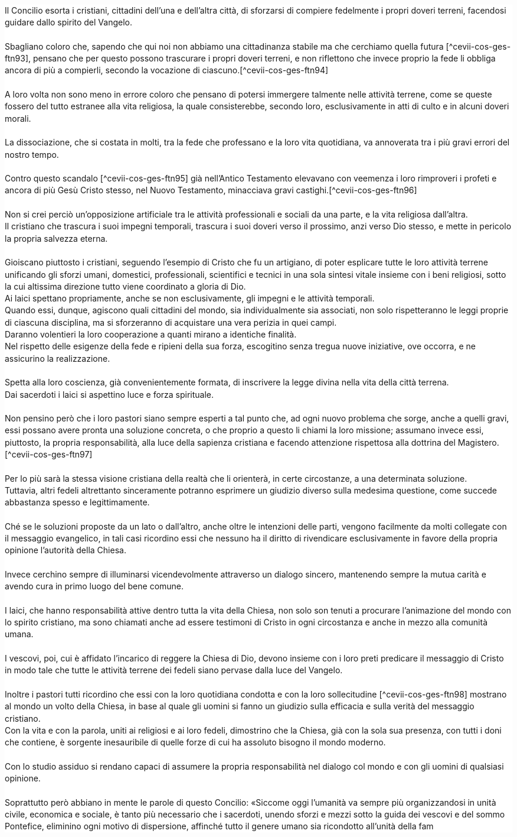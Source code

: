 Il Concilio esorta i cristiani, cittadini dell’una e dell’altra città, di sforzarsi di compiere fedelmente i propri doveri terreni, facendosi guidare dallo spirito del Vangelo.<br><br>Sbagliano coloro che, sapendo che qui noi non abbiamo una cittadinanza stabile ma che cerchiamo quella futura [^cevii-cos-ges-ftn93], pensano che per questo possono trascurare i propri doveri terreni, e non riflettono che invece proprio la fede li obbliga ancora di più a compierli, secondo la vocazione di ciascuno.[^cevii-cos-ges-ftn94]<br><br>A loro volta non sono meno in errore coloro che pensano di potersi immergere talmente nelle attività terrene, come se queste fossero del tutto estranee alla vita religiosa, la quale consisterebbe, secondo loro, esclusivamente in atti di culto e in alcuni doveri morali.<br><br>La dissociazione, che si costata in molti, tra la fede che professano e la loro vita quotidiana, va annoverata tra i più gravi errori del nostro tempo.<br><br>Contro questo scandalo [^cevii-cos-ges-ftn95] già nell’Antico Testamento elevavano con veemenza i loro rimproveri i profeti e ancora di più Gesù Cristo stesso, nel Nuovo Testamento, minacciava gravi castighi.[^cevii-cos-ges-ftn96]<br><br>Non si crei perciò un’opposizione artificiale tra le attività professionali e sociali da una parte, e la vita religiosa dall’altra.<br>Il cristiano che trascura i suoi impegni temporali, trascura i suoi doveri verso il prossimo, anzi verso Dio stesso, e mette in pericolo la propria salvezza eterna.<br><br>Gioiscano piuttosto i cristiani, seguendo l’esempio di Cristo che fu un artigiano, di poter esplicare tutte le loro attività terrene unificando gli sforzi umani, domestici, professionali, scientifici e tecnici in una sola sintesi vitale insieme con i beni religiosi, sotto la cui altissima direzione tutto viene coordinato a gloria di Dio.<br>Ai laici spettano propriamente, anche se non esclusivamente, gli impegni e le attività temporali.<br>Quando essi, dunque, agiscono quali cittadini del mondo, sia individualmente sia associati, non solo rispetteranno le leggi proprie di ciascuna disciplina, ma si sforzeranno di acquistare una vera perizia in quei campi.<br>Daranno volentieri la loro cooperazione a quanti mirano a identiche finalità.<br>Nel rispetto delle esigenze della fede e ripieni della sua forza, escogitino senza tregua nuove iniziative, ove occorra, e ne assicurino la realizzazione.<br><br>Spetta alla loro coscienza, già convenientemente formata, di inscrivere la legge divina nella vita della città terrena.<br>Dai sacerdoti i laici si aspettino luce e forza spirituale.<br><br>Non pensino però che i loro pastori siano sempre esperti a tal punto che, ad ogni nuovo problema che sorge, anche a quelli gravi, essi possano avere pronta una soluzione concreta, o che proprio a questo li chiami la loro missione; assumano invece essi, piuttosto, la propria responsabilità, alla luce della sapienza cristiana e facendo attenzione rispettosa alla dottrina del Magistero.[^cevii-cos-ges-ftn97]<br><br>Per lo più sarà la stessa visione cristiana della realtà che li orienterà, in certe circostanze, a una determinata soluzione.<br>Tuttavia, altri fedeli altrettanto sinceramente potranno esprimere un giudizio diverso sulla medesima questione, come succede abbastanza spesso e legittimamente.<br><br>Ché se le soluzioni proposte da un lato o dall’altro, anche oltre le intenzioni delle parti, vengono facilmente da molti collegate con il messaggio evangelico, in tali casi ricordino essi che nessuno ha il diritto di rivendicare esclusivamente in favore della propria opinione l’autorità della Chiesa.<br><br>Invece cerchino sempre di illuminarsi vicendevolmente attraverso un dialogo sincero, mantenendo sempre la mutua carità e avendo cura in primo luogo del bene comune.<br><br>I laici, che hanno responsabilità attive dentro tutta la vita della Chiesa, non solo son tenuti a procurare l’animazione del mondo con lo spirito cristiano, ma sono chiamati anche ad essere testimoni di Cristo in ogni circostanza e anche in mezzo alla comunità umana.<br><br>I vescovi, poi, cui è affidato l’incarico di reggere la Chiesa di Dio, devono insieme con i loro preti predicare il messaggio di Cristo in modo tale che tutte le attività terrene dei fedeli siano pervase dalla luce del Vangelo.<br><br>Inoltre i pastori tutti ricordino che essi con la loro quotidiana condotta e con la loro sollecitudine [^cevii-cos-ges-ftn98] mostrano al mondo un volto della Chiesa, in base al quale gli uomini si fanno un giudizio sulla efficacia e sulla verità del messaggio cristiano.<br>Con la vita e con la parola, uniti ai religiosi e ai loro fedeli, dimostrino che la Chiesa, già con la sola sua presenza, con tutti i doni che contiene, è sorgente inesauribile di quelle forze di cui ha assoluto bisogno il mondo moderno.<br><br>Con lo studio assiduo si rendano capaci di assumere la propria responsabilità nel dialogo col mondo e con gli uomini di qualsiasi opinione.<br><br>Soprattutto però abbiano in mente le parole di questo Concilio: «Siccome oggi l’umanità va sempre più organizzandosi in unità civile, economica e sociale, è tanto più necessario che i sacerdoti, unendo sforzi e mezzi sotto la guida dei vescovi e del sommo Pontefice, eliminino ogni motivo di dispersione, affinché tutto il genere umano sia ricondotto all’unità della fam